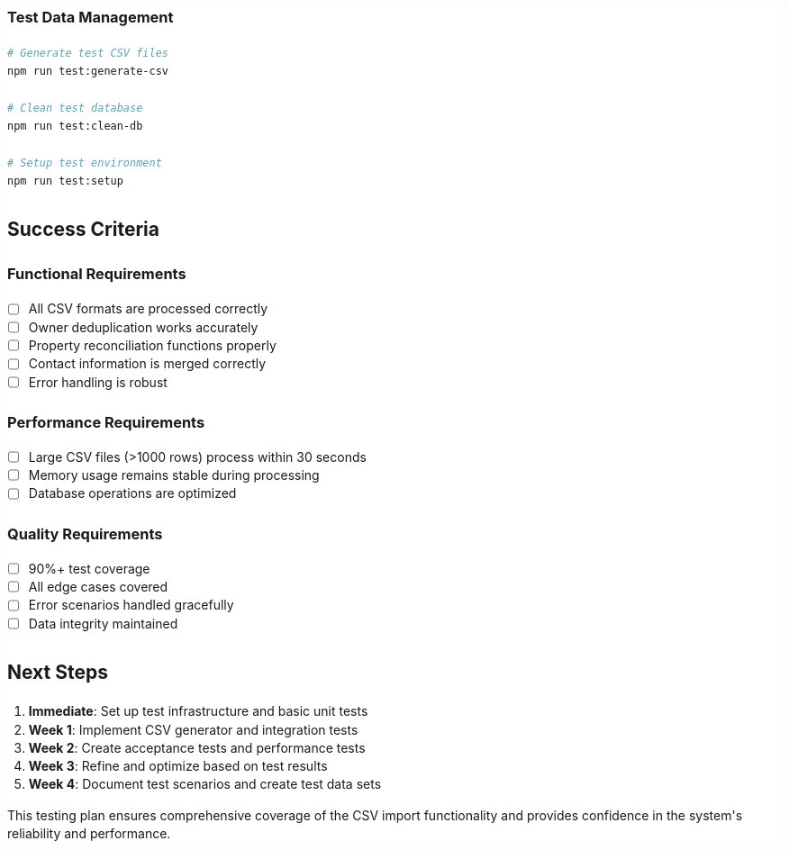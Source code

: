 ### Test Data Management
```bash
# Generate test CSV files
npm run test:generate-csv

# Clean test database
npm run test:clean-db

# Setup test environment
npm run test:setup
```

## Success Criteria

### Functional Requirements
- [ ] All CSV formats are processed correctly
- [ ] Owner deduplication works accurately
- [ ] Property reconciliation functions properly
- [ ] Contact information is merged correctly
- [ ] Error handling is robust

### Performance Requirements
- [ ] Large CSV files (>1000 rows) process within 30 seconds
- [ ] Memory usage remains stable during processing
- [ ] Database operations are optimized

### Quality Requirements
- [ ] 90%+ test coverage
- [ ] All edge cases covered
- [ ] Error scenarios handled gracefully
- [ ] Data integrity maintained

## Next Steps

1. **Immediate**: Set up test infrastructure and basic unit tests
2. **Week 1**: Implement CSV generator and integration tests
3. **Week 2**: Create acceptance tests and performance tests
4. **Week 3**: Refine and optimize based on test results
5. **Week 4**: Document test scenarios and create test data sets

This testing plan ensures comprehensive coverage of the CSV import functionality and provides confidence in the system's reliability and performance.